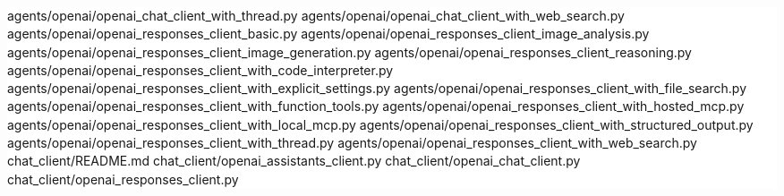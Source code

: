 agents/openai/openai_chat_client_with_thread.py
agents/openai/openai_chat_client_with_web_search.py
agents/openai/openai_responses_client_basic.py
agents/openai/openai_responses_client_image_analysis.py
agents/openai/openai_responses_client_image_generation.py
agents/openai/openai_responses_client_reasoning.py
agents/openai/openai_responses_client_with_code_interpreter.py
agents/openai/openai_responses_client_with_explicit_settings.py
agents/openai/openai_responses_client_with_file_search.py
agents/openai/openai_responses_client_with_function_tools.py
agents/openai/openai_responses_client_with_hosted_mcp.py
agents/openai/openai_responses_client_with_local_mcp.py
agents/openai/openai_responses_client_with_structured_output.py
agents/openai/openai_responses_client_with_thread.py
agents/openai/openai_responses_client_with_web_search.py
chat_client/README.md
chat_client/openai_assistants_client.py
chat_client/openai_chat_client.py
chat_client/openai_responses_client.py